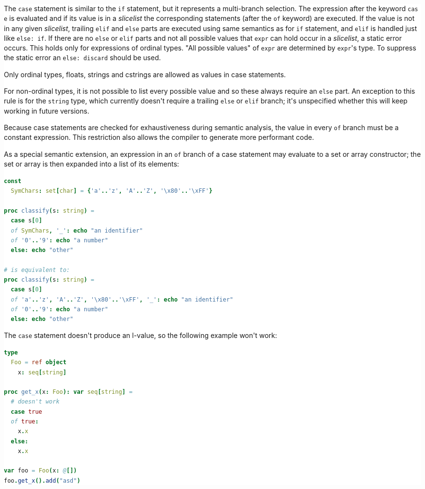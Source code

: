 
The `case` statement is similar to the `if` statement, but it represents
a multi-branch selection. The expression after the keyword `case` is
evaluated and if its value is in a *slicelist* the corresponding statements
(after the `of` keyword) are executed. If the value is not in any
given *slicelist*, trailing `elif` and `else` parts are executed using same
semantics as for `if` statement, and `elif` is handled just like `else: if`.
If there are no `else` or `elif` parts and not
all possible values that `expr` can hold occur in a *slicelist*, a static error occurs.
This holds only for expressions of ordinal types.
"All possible values" of `expr` are determined by `expr`'s type.
To suppress the static error an `else: discard` should be used.

Only ordinal types, floats, strings and cstrings are allowed as values
in case statements.

For non-ordinal types, it is not possible to list every possible value and so
these always require an `else` part.
An exception to this rule is for the `string` type, which currently doesn't
require a trailing `else` or `elif` branch; it's unspecified whether this will
keep working in future versions.

Because case statements are checked for exhaustiveness during semantic analysis,
the value in every `of` branch must be a constant expression.
This restriction also allows the compiler to generate more performant code.

As a special semantic extension, an expression in an `of` branch of a case
statement may evaluate to a set or array constructor; the set or array is then
expanded into a list of its elements:

  ```nim
  const
    SymChars: set[char] = {'a'..'z', 'A'..'Z', '\x80'..'\xFF'}

  proc classify(s: string) =
    case s[0]
    of SymChars, '_': echo "an identifier"
    of '0'..'9': echo "a number"
    else: echo "other"

  # is equivalent to:
  proc classify(s: string) =
    case s[0]
    of 'a'..'z', 'A'..'Z', '\x80'..'\xFF', '_': echo "an identifier"
    of '0'..'9': echo "a number"
    else: echo "other"
  ```

The `case` statement doesn't produce an l-value, so the following example
won't work:

  ```nim
  type
    Foo = ref object
      x: seq[string]

  proc get_x(x: Foo): var seq[string] =
    # doesn't work
    case true
    of true:
      x.x
    else:
      x.x

  var foo = Foo(x: @[])
  foo.get_x().add("asd")
  ```
